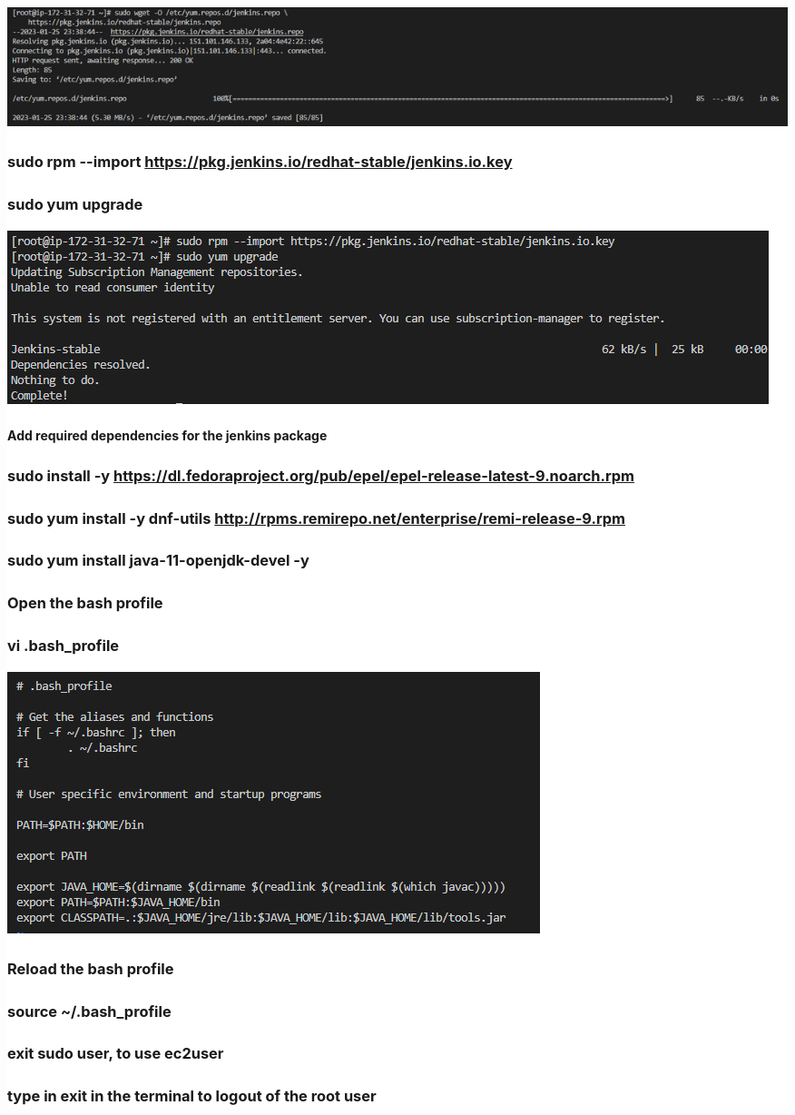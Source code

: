 ![](./img/jenkins1.PNG)
###  sudo rpm --import https://pkg.jenkins.io/redhat-stable/jenkins.io.key
### sudo yum upgrade
![](./img/jenkins2.PNG)
#### Add required dependencies for the jenkins package
### sudo install -y https://dl.fedoraproject.org/pub/epel/epel-release-latest-9.noarch.rpm
### sudo yum install -y dnf-utils http://rpms.remirepo.net/enterprise/remi-release-9.rpm
### sudo yum install java-11-openjdk-devel -y
### Open the bash profile
### vi .bash_profile
![](./img/bash_profile.PNG)
### Reload the bash profile
### source ~/.bash_profile
### exit sudo user, to use ec2user
### type in exit in the terminal  to logout of the root user